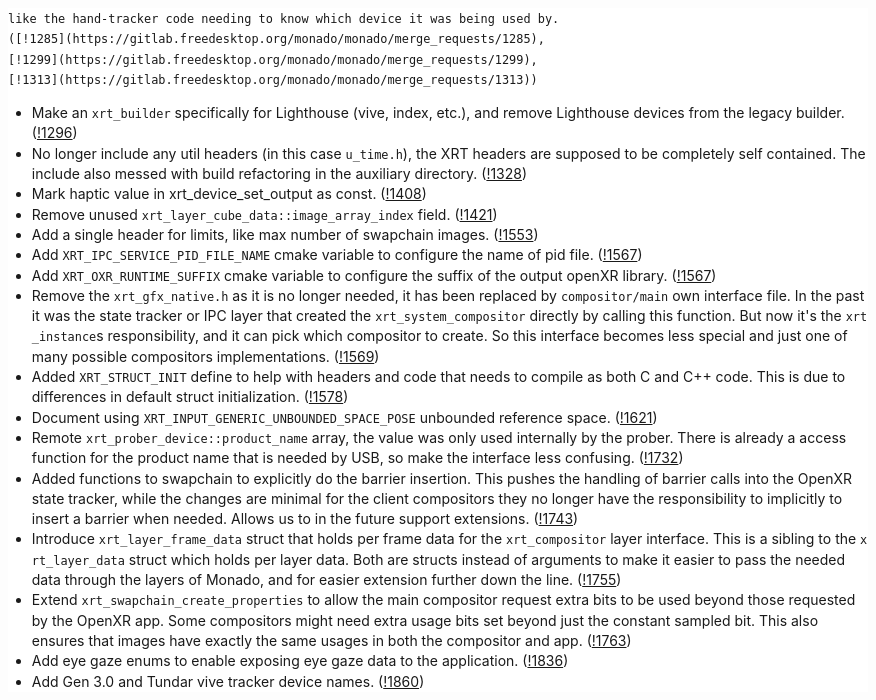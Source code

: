     like the hand-tracker code needing to know which device it was being used by.
    ([!1285](https://gitlab.freedesktop.org/monado/monado/merge_requests/1285),
    [!1299](https://gitlab.freedesktop.org/monado/monado/merge_requests/1299),
    [!1313](https://gitlab.freedesktop.org/monado/monado/merge_requests/1313))
  - Make an `xrt_builder` specifically for Lighthouse (vive, index, etc.), and
    remove Lighthouse devices from the legacy builder.
    ([!1296](https://gitlab.freedesktop.org/monado/monado/merge_requests/1296))
  - No longer include any util headers (in this case `u_time.h`), the XRT headers
    are supposed to be completely self contained. The include also messed with
    build
    refactoring in the auxiliary directory.
    ([!1328](https://gitlab.freedesktop.org/monado/monado/merge_requests/1328))
  - Mark haptic value in xrt_device_set_output as const.
    ([!1408](https://gitlab.freedesktop.org/monado/monado/merge_requests/1408))
  - Remove unused `xrt_layer_cube_data::image_array_index` field.
    ([!1421](https://gitlab.freedesktop.org/monado/monado/merge_requests/1421))
  - Add a single header for limits, like max number of swapchain images.
    ([!1553](https://gitlab.freedesktop.org/monado/monado/merge_requests/1553))
  - Add `XRT_IPC_SERVICE_PID_FILE_NAME` cmake variable to configure the name of pid
    file.
    ([!1567](https://gitlab.freedesktop.org/monado/monado/merge_requests/1567))
  - Add `XRT_OXR_RUNTIME_SUFFIX` cmake variable to configure the suffix of the
    output openXR library.
    ([!1567](https://gitlab.freedesktop.org/monado/monado/merge_requests/1567))
  - Remove the `xrt_gfx_native.h` as it is no longer needed, it has been replaced
    by `compositor/main` own interface file. In the past it was the state tracker
    or IPC layer that created the `xrt_system_compositor` directly by calling this
    function. But now it's the `xrt_instance`s responsibility, and it can pick
    which compositor to create. So this interface becomes less special and just
    one of many possible compositors implementations.
    ([!1569](https://gitlab.freedesktop.org/monado/monado/merge_requests/1569))
  - Added `XRT_STRUCT_INIT` define to help with headers and code that needs to
    compile as both C and C++ code. This is due to differences in default struct
    initialization.
    ([!1578](https://gitlab.freedesktop.org/monado/monado/merge_requests/1578))
  - Document using `XRT_INPUT_GENERIC_UNBOUNDED_SPACE_POSE` unbounded reference
    space.
    ([!1621](https://gitlab.freedesktop.org/monado/monado/merge_requests/1621))
  - Remote `xrt_prober_device::product_name` array, the value was only used
    internally by the prober. There is already a access function for the product
    name that is needed by USB, so make the interface less confusing.
    ([!1732](https://gitlab.freedesktop.org/monado/monado/merge_requests/1732))
  - Added functions to swapchain to explicitly do the barrier insertion. This
    pushes the handling of barrier calls into the OpenXR state tracker, while
    the changes are minimal for the client compositors they no longer have the
    responsibility to implicitly to insert a barrier when needed. Allows us to
    in the future support extensions.
    ([!1743](https://gitlab.freedesktop.org/monado/monado/merge_requests/1743))
  - Introduce `xrt_layer_frame_data` struct that holds per frame data for the
    `xrt_compositor` layer interface. This is a sibling to the `xrt_layer_data`
    struct which holds per layer data. Both are structs instead of arguments to
    make it easier to pass the needed data through the layers of Monado, and for
    easier extension further down the line.
    ([!1755](https://gitlab.freedesktop.org/monado/monado/merge_requests/1755))
  - Extend `xrt_swapchain_create_properties` to allow the main compositor
    request extra bits to be used beyond those requested by the OpenXR app. Some
    compositors might need extra usage bits set beyond just the constant sampled
    bit. This also ensures that images have exactly the same usages in both the
    compositor and app.
    ([!1763](https://gitlab.freedesktop.org/monado/monado/merge_requests/1763))
  - Add eye gaze enums to enable exposing eye gaze data to the application.
    ([!1836](https://gitlab.freedesktop.org/monado/monado/merge_requests/1836))
  - Add Gen 3.0 and Tundar vive tracker device names.
    ([!1860](https://gitlab.freedesktop.org/monado/monado/merge_requests/1860))